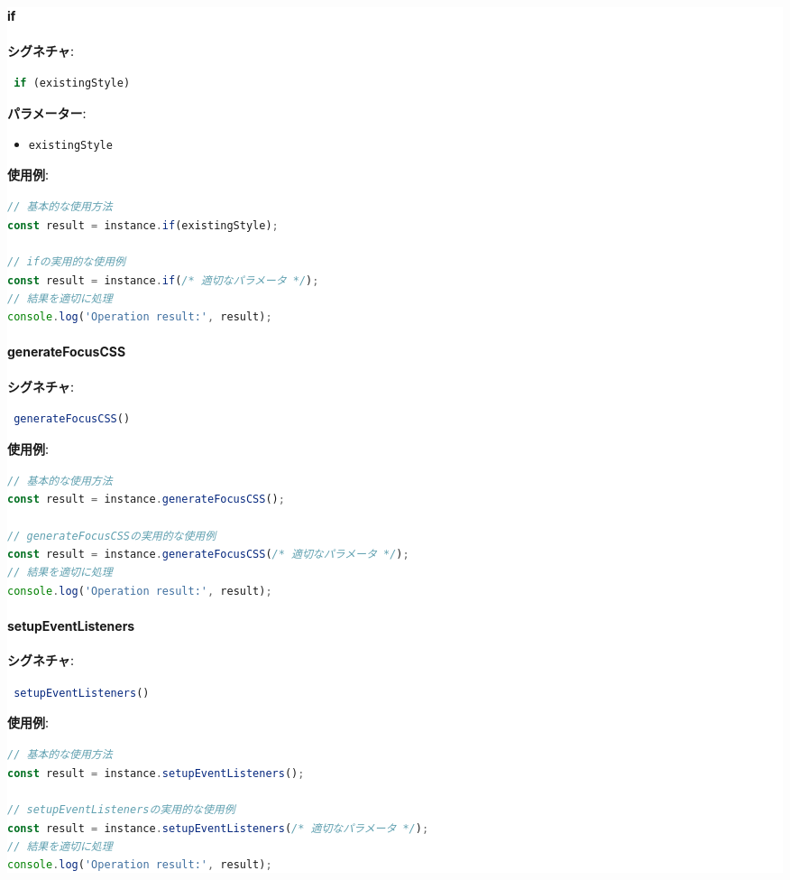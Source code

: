 #### if

**シグネチャ**:
```javascript
 if (existingStyle)
```

**パラメーター**:
- `existingStyle`

**使用例**:
```javascript
// 基本的な使用方法
const result = instance.if(existingStyle);

// ifの実用的な使用例
const result = instance.if(/* 適切なパラメータ */);
// 結果を適切に処理
console.log('Operation result:', result);
```

#### generateFocusCSS

**シグネチャ**:
```javascript
 generateFocusCSS()
```

**使用例**:
```javascript
// 基本的な使用方法
const result = instance.generateFocusCSS();

// generateFocusCSSの実用的な使用例
const result = instance.generateFocusCSS(/* 適切なパラメータ */);
// 結果を適切に処理
console.log('Operation result:', result);
```

#### setupEventListeners

**シグネチャ**:
```javascript
 setupEventListeners()
```

**使用例**:
```javascript
// 基本的な使用方法
const result = instance.setupEventListeners();

// setupEventListenersの実用的な使用例
const result = instance.setupEventListeners(/* 適切なパラメータ */);
// 結果を適切に処理
console.log('Operation result:', result);
```
